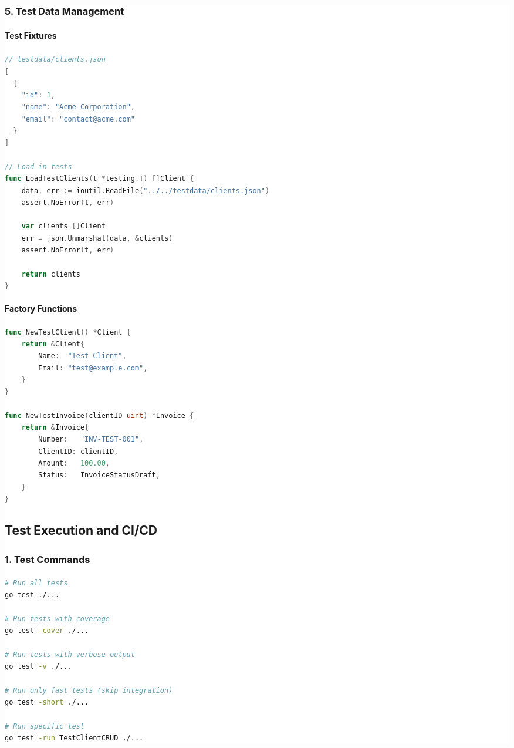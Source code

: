 ### 5. **Test Data Management**

#### Test Fixtures
```go
// testdata/clients.json
[
  {
    "id": 1,
    "name": "Acme Corporation",
    "email": "contact@acme.com"
  }
]

// Load in tests
func LoadTestClients(t *testing.T) []Client {
    data, err := ioutil.ReadFile("../../testdata/clients.json")
    assert.NoError(t, err)
    
    var clients []Client
    err = json.Unmarshal(data, &clients)
    assert.NoError(t, err)
    
    return clients
}
```

#### Factory Functions
```go
func NewTestClient() *Client {
    return &Client{
        Name:  "Test Client",
        Email: "test@example.com",
    }
}

func NewTestInvoice(clientID uint) *Invoice {
    return &Invoice{
        Number:   "INV-TEST-001",
        ClientID: clientID,
        Amount:   100.00,
        Status:   InvoiceStatusDraft,
    }
}
```

## Test Execution and CI/CD

### 1. **Test Commands**
```bash
# Run all tests
go test ./...

# Run tests with coverage
go test -cover ./...

# Run tests with verbose output
go test -v ./...

# Run only fast tests (skip integration)
go test -short ./...

# Run specific test
go test -run TestClientCRUD ./...
```
